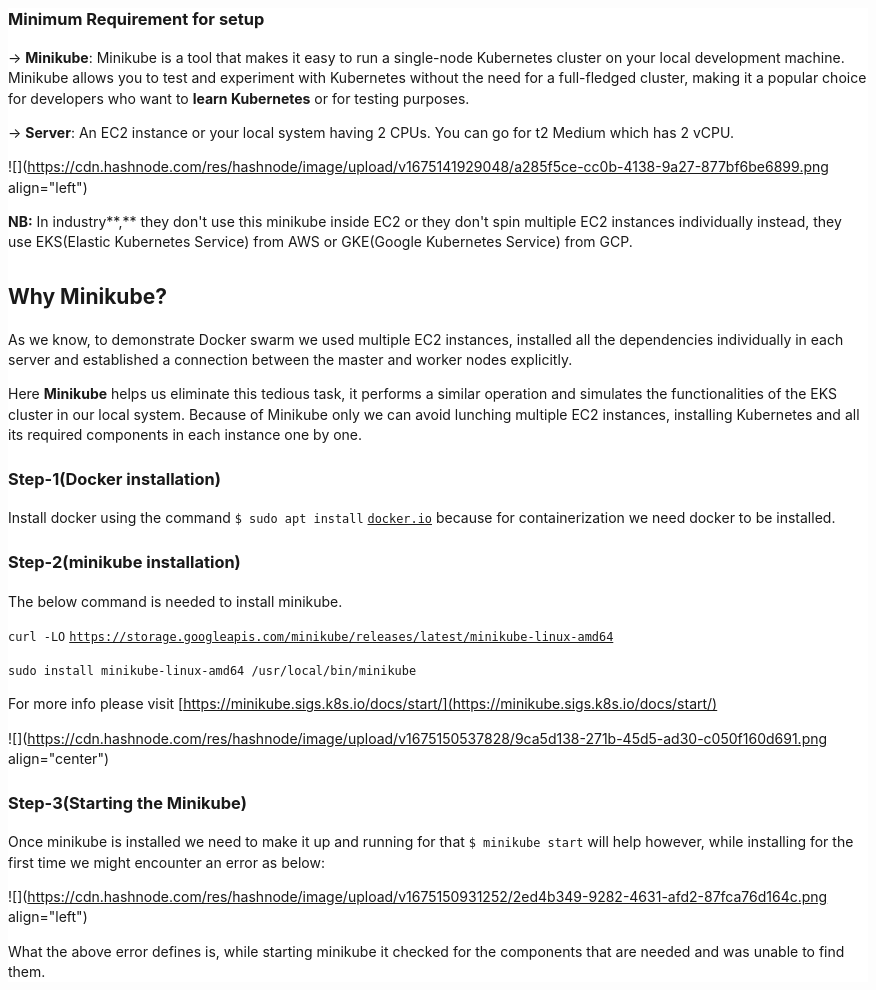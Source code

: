 ### Minimum Requirement for setup

\-&gt; **Minikube**: Minikube is a tool that makes it easy to run a single-node Kubernetes cluster on your local development machine. Minikube allows you to test and experiment with Kubernetes without the need for a full-fledged cluster, making it a popular choice for developers who want to **learn Kubernetes** or for testing purposes.

\-&gt; **Server**: An EC2 instance or your local system having 2 CPUs. You can go for t2 Medium which has 2 vCPU.

![](https://cdn.hashnode.com/res/hashnode/image/upload/v1675141929048/a285f5ce-cc0b-4138-9a27-877bf6be6899.png align="left")

**NB:** In industry\*\*,\*\* they don't use this minikube inside EC2 or they don't spin multiple EC2 instances individually instead, they use EKS(Elastic Kubernetes Service) from AWS or GKE(Google Kubernetes Service) from GCP.

## Why Minikube?

As we know, to demonstrate Docker swarm we used multiple EC2 instances, installed all the dependencies individually in each server and established a connection between the master and worker nodes explicitly.

Here **Minikube** helps us eliminate this tedious task, it performs a similar operation and simulates the functionalities of the EKS cluster in our local system. Because of Minikube only we can avoid lunching multiple EC2 instances, installing Kubernetes and all its required components in each instance one by one.

### Step-1(Docker installation)

Install docker using the command `$ sudo apt install` [`docker.io`](http://docker.io) because for containerization we need docker to be installed.

### Step-2(minikube installation)

The below command is needed to install minikube.

`curl -LO` [`https://storage.googleapis.com/minikube/releases/latest/minikube-linux-amd64`](https://storage.googleapis.com/minikube/releases/latest/minikube-linux-amd64)

`sudo install minikube-linux-amd64 /usr/local/bin/minikube`

For more info please visit [https://minikube.sigs.k8s.io/docs/start/](https://minikube.sigs.k8s.io/docs/start/)

![](https://cdn.hashnode.com/res/hashnode/image/upload/v1675150537828/9ca5d138-271b-45d5-ad30-c050f160d691.png align="center")

### Step-3(Starting the Minikube)

Once minikube is installed we need to make it up and running for that `$ minikube start` will help however, while installing for the first time we might encounter an error as below:

![](https://cdn.hashnode.com/res/hashnode/image/upload/v1675150931252/2ed4b349-9282-4631-afd2-87fca76d164c.png align="left")

What the above error defines is, while starting minikube it checked for the components that are needed and was unable to find them.

